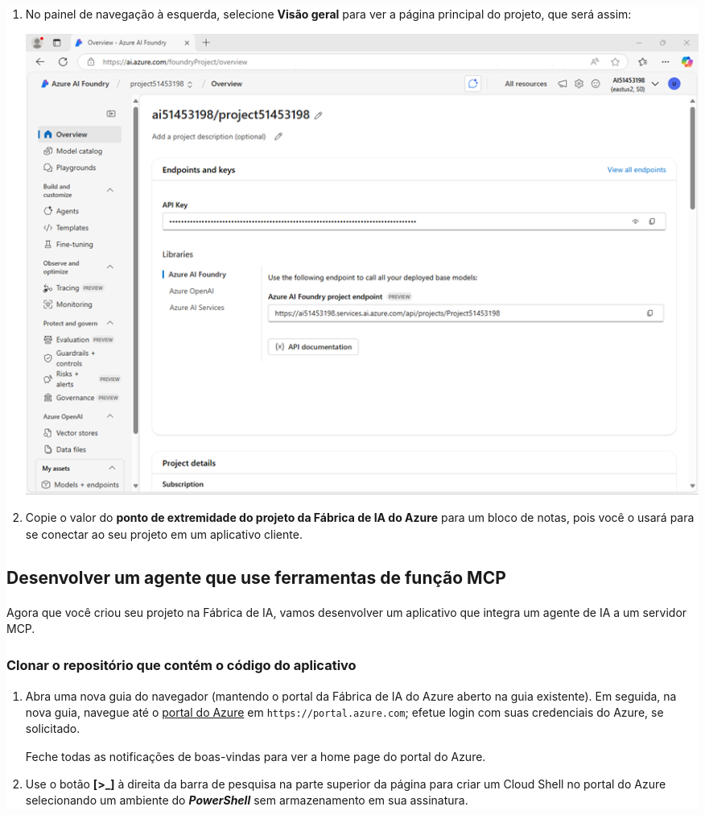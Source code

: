 1. No painel de navegação à esquerda, selecione **Visão geral** para ver a página principal do projeto, que será assim:

    ![Captura de tela de uma página de visão geral do projeto da Fábrica de IA do Azure.](./Media/ai-foundry-project.png)

1. Copie o valor do **ponto de extremidade do projeto da Fábrica de IA do Azure** para um bloco de notas, pois você o usará para se conectar ao seu projeto em um aplicativo cliente.

## Desenvolver um agente que use ferramentas de função MCP

Agora que você criou seu projeto na Fábrica de IA, vamos desenvolver um aplicativo que integra um agente de IA a um servidor MCP.

### Clonar o repositório que contém o código do aplicativo

1. Abra uma nova guia do navegador (mantendo o portal da Fábrica de IA do Azure aberto na guia existente). Em seguida, na nova guia, navegue até o [portal do Azure](https://portal.azure.com) em `https://portal.azure.com`; efetue login com suas credenciais do Azure, se solicitado.

    Feche todas as notificações de boas-vindas para ver a home page do portal do Azure.

1. Use o botão **[\>_]** à direita da barra de pesquisa na parte superior da página para criar um Cloud Shell no portal do Azure selecionando um ambiente do ***PowerShell*** sem armazenamento em sua assinatura.
